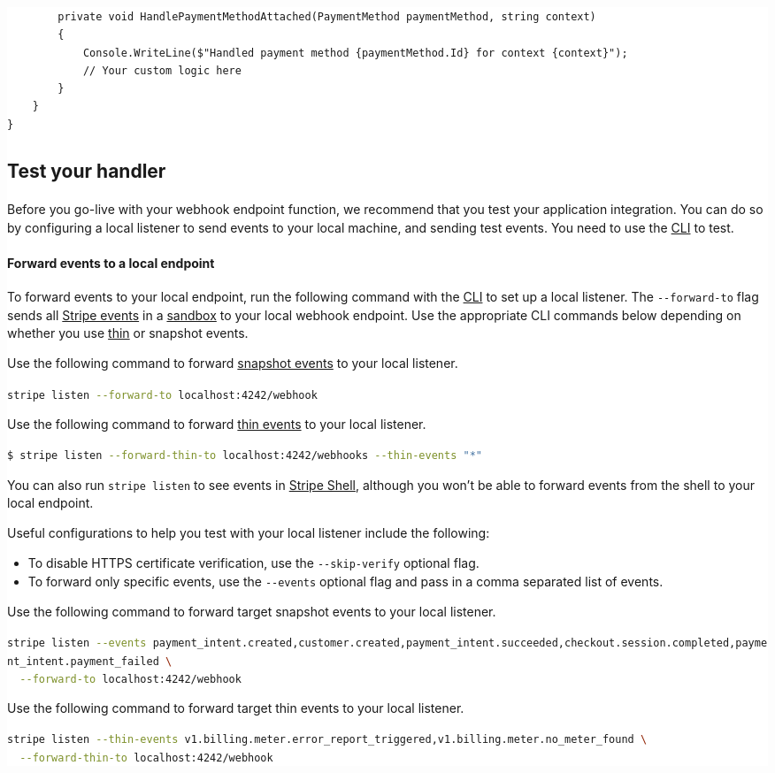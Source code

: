 ```dotnet
        private void HandlePaymentMethodAttached(PaymentMethod paymentMethod, string context)
        {
            Console.WriteLine($"Handled payment method {paymentMethod.Id} for context {context}");
            // Your custom logic here
        }
    }
}
```

## Test your handler

Before you go-live with your webhook endpoint function, we recommend that you test your application integration. You can do so by configuring a local listener to send events to your local machine, and sending test events. You need to use the [CLI](https://docs.stripe.com/stripe-cli.md) to test.

#### Forward events to a local endpoint 

To forward events to your local endpoint, run the following command with the [CLI](https://docs.stripe.com/stripe-cli.md) to set up a local listener. The `--forward-to` flag sends all [Stripe events](https://docs.stripe.com/cli/trigger#trigger-event) in a [sandbox](https://docs.stripe.com/sandboxes.md) to your local webhook endpoint. Use the appropriate CLI commands below depending on whether you use [thin](https://docs.stripe.com/event-destinations.md#events-overview) or snapshot events.

Use the following command to forward [snapshot events](https://docs.stripe.com/event-destinations.md#events-overview) to your local listener.

```bash
stripe listen --forward-to localhost:4242/webhook
```

Use the following command to forward [thin events](https://docs.stripe.com/event-destinations.md#events-overview) to your local listener.

```bash
$ stripe listen --forward-thin-to localhost:4242/webhooks --thin-events "*"
```

You can also run `stripe listen` to see events in [Stripe Shell](https://docs.stripe.com/stripe-shell/overview.md), although you won’t be able to forward events from the shell to your local endpoint.

Useful configurations to help you test with your local listener include the following:

- To disable HTTPS certificate verification, use the `--skip-verify` optional flag.
- To forward only specific events, use the `--events` optional flag and pass in a comma separated list of events.

Use the following command to forward target snapshot events to your local listener.

```bash
stripe listen --events payment_intent.created,customer.created,payment_intent.succeeded,checkout.session.completed,payment_intent.payment_failed \
  --forward-to localhost:4242/webhook
```

Use the following command to forward target thin events to your local listener.

```bash
stripe listen --thin-events v1.billing.meter.error_report_triggered,v1.billing.meter.no_meter_found \
  --forward-thin-to localhost:4242/webhook
```
